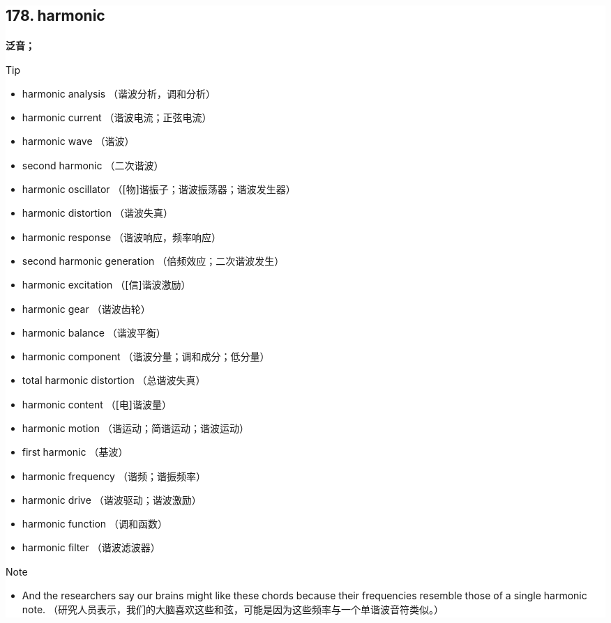 ## 178. harmonic

**泛音；**

> [!TIP]
>
> - harmonic analysis （谐波分析，调和分析）
>
> - harmonic current （谐波电流；正弦电流）
>
> - harmonic wave （谐波）
>
> - second harmonic （二次谐波）
>
> - harmonic oscillator （[物]谐振子；谐波振荡器；谐波发生器）
>
> - harmonic distortion （谐波失真）
>
> - harmonic response （谐波响应，频率响应）
>
> - second harmonic generation （倍频效应；二次谐波发生）
>
> - harmonic excitation （[信]谐波激励）
>
> - harmonic gear （谐波齿轮）
>
> - harmonic balance （谐波平衡）
>
> - harmonic component （谐波分量；调和成分；低分量）
>
> - total harmonic distortion （总谐波失真）
>
> - harmonic content （[电]谐波量）
>
> - harmonic motion （谐运动；简谐运动；谐波运动）
>
> - first harmonic （基波）
>
> - harmonic frequency （谐频；谐振频率）
>
> - harmonic drive （谐波驱动；谐波激励）
>
> - harmonic function （调和函数）
>
> - harmonic filter （谐波滤波器）
>

> [!NOTE]
>
> - And the researchers say our brains might like these chords because their frequencies resemble those of a single harmonic note. （研究人员表示，我们的大脑喜欢这些和弦，可能是因为这些频率与一个单谐波音符类似。）
>
